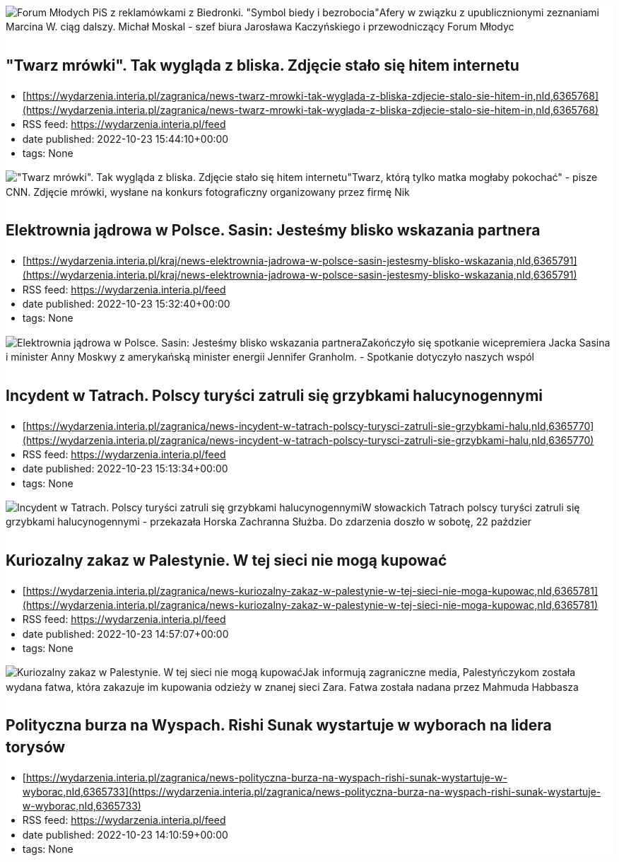 <p><a href="https://wydarzenia.interia.pl/kraj/news-forum-mlodych-pis-z-reklamowkami-z-biedronki-symbol-biedy-i-,nId,6365789"><img align="left" alt="Forum Młodych PiS z reklamówkami z Biedronki. &quot;Symbol biedy i bezrobocia&quot;" src="https://i.iplsc.com/forum-mlodych-pis-z-reklamowkami-z-biedronki-symbol-biedy-i/000G8P7D72RNXTC6-C321.jpg" /></a>Afery w związku z upublicznionymi zeznaniami Marcina W. ciąg dalszy. Michał Moskal - szef biura Jarosława Kaczyńskiego i przewodniczący Forum Młodyc

## "Twarz mrówki". Tak wygląda z bliska. Zdjęcie stało się hitem internetu
 - [https://wydarzenia.interia.pl/zagranica/news-twarz-mrowki-tak-wyglada-z-bliska-zdjecie-stalo-sie-hitem-in,nId,6365768](https://wydarzenia.interia.pl/zagranica/news-twarz-mrowki-tak-wyglada-z-bliska-zdjecie-stalo-sie-hitem-in,nId,6365768)
 - RSS feed: https://wydarzenia.interia.pl/feed
 - date published: 2022-10-23 15:44:10+00:00
 - tags: None

<p><a href="https://wydarzenia.interia.pl/zagranica/news-twarz-mrowki-tak-wyglada-z-bliska-zdjecie-stalo-sie-hitem-in,nId,6365768"><img align="left" alt="&quot;Twarz mrówki&quot;. Tak wygląda z bliska. Zdjęcie stało się hitem internetu" src="https://i.iplsc.com/twarz-mrowki-tak-wyglada-z-bliska-zdjecie-stalo-sie-hitem-in/000G8OZQ8Q35JBVH-C321.jpg" /></a>&quot;Twarz, którą tylko matka mogłaby pokochać&quot; - pisze CNN. Zdjęcie mrówki, wysłane na konkurs fotograficzny organizowany przez firmę Nik

## Elektrownia jądrowa w Polsce. Sasin: Jesteśmy blisko wskazania partnera
 - [https://wydarzenia.interia.pl/kraj/news-elektrownia-jadrowa-w-polsce-sasin-jestesmy-blisko-wskazania,nId,6365791](https://wydarzenia.interia.pl/kraj/news-elektrownia-jadrowa-w-polsce-sasin-jestesmy-blisko-wskazania,nId,6365791)
 - RSS feed: https://wydarzenia.interia.pl/feed
 - date published: 2022-10-23 15:32:40+00:00
 - tags: None

<p><a href="https://wydarzenia.interia.pl/kraj/news-elektrownia-jadrowa-w-polsce-sasin-jestesmy-blisko-wskazania,nId,6365791"><img align="left" alt="Elektrownia jądrowa w Polsce. Sasin: Jesteśmy blisko wskazania partnera" src="https://i.iplsc.com/elektrownia-jadrowa-w-polsce-sasin-jestesmy-blisko-wskazania/000G8PD0GW7C5O25-C321.jpg" /></a>Zakończyło się spotkanie wicepremiera Jacka Sasina i minister Anny Moskwy z amerykańską minister energii Jennifer Granholm. - Spotkanie dotyczyło naszych wspól

## Incydent w Tatrach. Polscy turyści zatruli się grzybkami halucynogennymi
 - [https://wydarzenia.interia.pl/zagranica/news-incydent-w-tatrach-polscy-turysci-zatruli-sie-grzybkami-halu,nId,6365770](https://wydarzenia.interia.pl/zagranica/news-incydent-w-tatrach-polscy-turysci-zatruli-sie-grzybkami-halu,nId,6365770)
 - RSS feed: https://wydarzenia.interia.pl/feed
 - date published: 2022-10-23 15:13:34+00:00
 - tags: None

<p><a href="https://wydarzenia.interia.pl/zagranica/news-incydent-w-tatrach-polscy-turysci-zatruli-sie-grzybkami-halu,nId,6365770"><img align="left" alt="Incydent w Tatrach. Polscy turyści zatruli się grzybkami halucynogennymi" src="https://i.iplsc.com/incydent-w-tatrach-polscy-turysci-zatruli-sie-grzybkami-halu/000G8OZF7NSXE6P2-C321.jpg" /></a>W słowackich Tatrach polscy turyści zatruli się grzybkami halucynogennymi - przekazała Horska Zachranna Służba. Do zdarzenia doszło w sobotę, 22 paździer

## Kuriozalny zakaz w Palestynie. W tej sieci nie mogą kupować
 - [https://wydarzenia.interia.pl/zagranica/news-kuriozalny-zakaz-w-palestynie-w-tej-sieci-nie-moga-kupowac,nId,6365781](https://wydarzenia.interia.pl/zagranica/news-kuriozalny-zakaz-w-palestynie-w-tej-sieci-nie-moga-kupowac,nId,6365781)
 - RSS feed: https://wydarzenia.interia.pl/feed
 - date published: 2022-10-23 14:57:07+00:00
 - tags: None

<p><a href="https://wydarzenia.interia.pl/zagranica/news-kuriozalny-zakaz-w-palestynie-w-tej-sieci-nie-moga-kupowac,nId,6365781"><img align="left" alt="Kuriozalny zakaz w Palestynie. W tej sieci nie mogą kupować" src="https://i.iplsc.com/kuriozalny-zakaz-w-palestynie-w-tej-sieci-nie-moga-kupowac/000G8P1APYNF7R7P-C321.jpg" /></a>Jak informują zagraniczne media, Palestyńczykom została wydana fatwa, która zakazuje im kupowania odzieży w znanej sieci Zara. Fatwa została nadana przez Mahmuda Habbasza

## Polityczna burza na Wyspach. Rishi Sunak wystartuje w wyborach na lidera torysów
 - [https://wydarzenia.interia.pl/zagranica/news-polityczna-burza-na-wyspach-rishi-sunak-wystartuje-w-wyborac,nId,6365733](https://wydarzenia.interia.pl/zagranica/news-polityczna-burza-na-wyspach-rishi-sunak-wystartuje-w-wyborac,nId,6365733)
 - RSS feed: https://wydarzenia.interia.pl/feed
 - date published: 2022-10-23 14:10:59+00:00
 - tags: None
